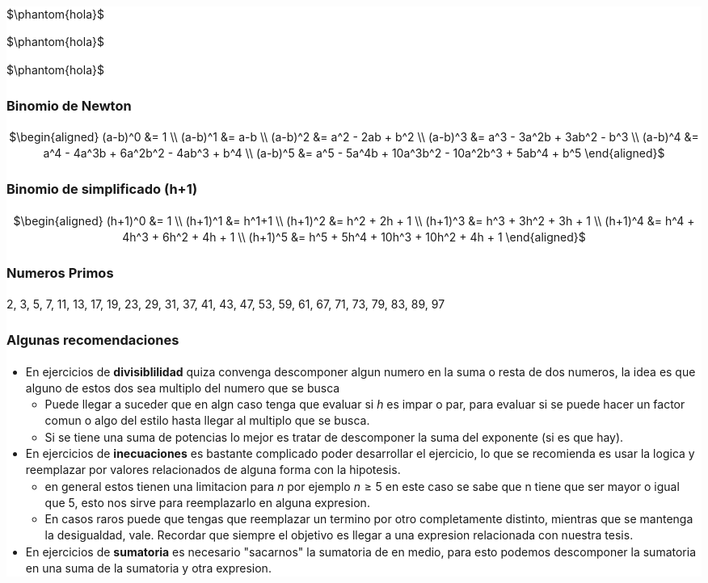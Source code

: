 </td></tr></table></div>

$\phantom{hola}$

$\phantom{hola}$

$\phantom{hola}$

### Binomio de Newton


<div style="text-align:center">

$\begin{aligned}
	(a-b)^0 &= 1 \\
	(a-b)^1 &= a-b \\
	(a-b)^2 &= a^2 - 2ab + b^2 \\
	(a-b)^3 &= a^3 - 3a^2b + 3ab^2 - b^3 \\
	(a-b)^4 &= a^4 - 4a^3b + 6a^2b^2 - 4ab^3 + b^4 \\
	(a-b)^5 &= a^5 - 5a^4b + 10a^3b^2 - 10a^2b^3 + 5ab^4 + b^5 
\end{aligned}$

</div>

### Binomio de simplificado (h+1)

<div style="text-align:center">

$\begin{aligned}
	(h+1)^0 &= 1 \\
	(h+1)^1 &= h^1+1 \\
	(h+1)^2 &= h^2 + 2h + 1 \\
	(h+1)^3 &= h^3 + 3h^2 + 3h + 1 \\
	(h+1)^4 &= h^4 + 4h^3 + 6h^2 + 4h + 1 \\
	(h+1)^5 &= h^5 + 5h^4 + 10h^3 + 10h^2 + 4h + 1
\end{aligned}$
</div>

### Numeros Primos

2, 3, 5, 7, 11, 13, 17, 19, 23, 29, 31, 37, 41, 43, 47, 53, 59, 61, 67, 71, 73, 79, 83, 89, 97

### Algunas recomendaciones

* En ejercicios de **divisiblilidad** quiza convenga descomponer algun numero en la suma o resta de dos numeros, la idea es que alguno de estos dos sea multiplo del numero que se busca
  * Puede llegar a suceder que en algn caso tenga que evaluar si $h$ es impar o par, para evaluar si se puede hacer un factor comun o algo del estilo hasta llegar al multiplo que se busca. 
  * Si se tiene una suma de potencias lo mejor es tratar de descomponer la suma del exponente (si es que hay).
* En ejercicios de **inecuaciones** es bastante complicado poder desarrollar el ejercicio, lo que se recomienda es usar la logica y reemplazar por valores relacionados de alguna forma con la hipotesis.
  * en general estos tienen una limitacion para $n$ por ejemplo $n\geq5$ en este caso se sabe que n tiene que ser mayor o igual que 5, esto nos sirve para reemplazarlo en alguna expresion. 
  * En casos raros puede que tengas que reemplazar un termino por otro completamente distinto, mientras que se mantenga la desigualdad, vale. Recordar que siempre el objetivo es llegar a una expresion relacionada con nuestra tesis.
* En ejercicios de **sumatoria** es necesario "sacarnos" la sumatoria de en medio, para esto podemos descomponer la sumatoria en una suma de la sumatoria y otra expresion.

